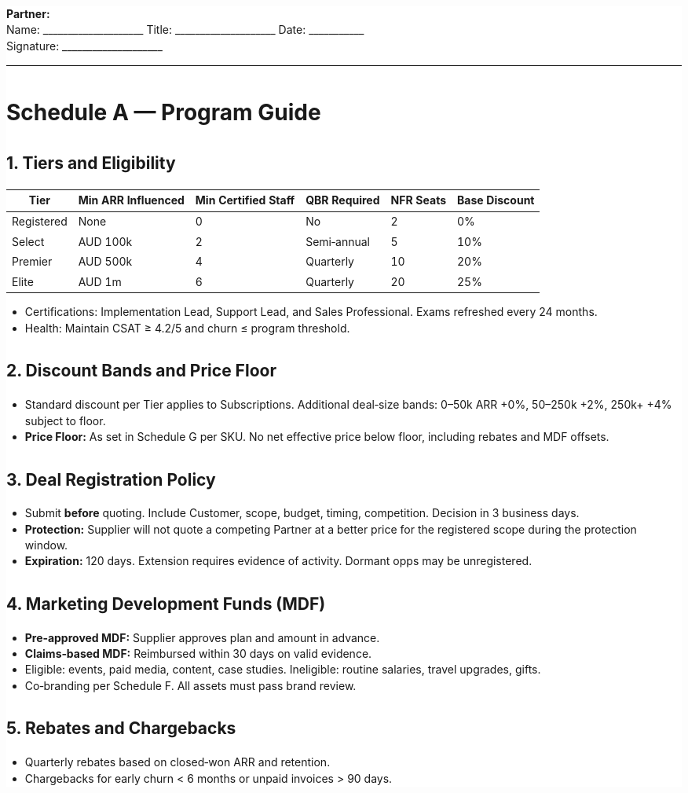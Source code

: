 **Partner:**  
Name: ____________________  Title: ____________________  Date: ___________  
Signature: ____________________

---

# Schedule A — Program Guide

## 1. Tiers and Eligibility
| Tier | Min ARR Influenced | Min Certified Staff | QBR Required | NFR Seats | Base Discount |
|-----|---------------------|---------------------|--------------|-----------|---------------|
| Registered | None | 0 | No | 2 | 0% |
| Select | AUD 100k | 2 | Semi‑annual | 5 | 10% |
| Premier | AUD 500k | 4 | Quarterly | 10 | 20% |
| Elite | AUD 1m | 6 | Quarterly | 20 | 25% |

- Certifications: Implementation Lead, Support Lead, and Sales Professional. Exams refreshed every 24 months.
- Health: Maintain CSAT ≥ 4.2/5 and churn ≤ program threshold.

## 2. Discount Bands and Price Floor
- Standard discount per Tier applies to Subscriptions. Additional deal‑size bands: 0–50k ARR +0%, 50–250k +2%, 250k+ +4% subject to floor.
- **Price Floor:** As set in Schedule G per SKU. No net effective price below floor, including rebates and MDF offsets.

## 3. Deal Registration Policy
- Submit **before** quoting. Include Customer, scope, budget, timing, competition. Decision in 3 business days.
- **Protection:** Supplier will not quote a competing Partner at a better price for the registered scope during the protection window.
- **Expiration:** 120 days. Extension requires evidence of activity. Dormant opps may be unregistered.

## 4. Marketing Development Funds (MDF)
- **Pre‑approved MDF:** Supplier approves plan and amount in advance.  
- **Claims‑based MDF:** Reimbursed within 30 days on valid evidence.  
- Eligible: events, paid media, content, case studies. Ineligible: routine salaries, travel upgrades, gifts.  
- Co‑branding per Schedule F. All assets must pass brand review.

## 5. Rebates and Chargebacks
- Quarterly rebates based on closed‑won ARR and retention.  
- Chargebacks for early churn < 6 months or unpaid invoices > 90 days.
